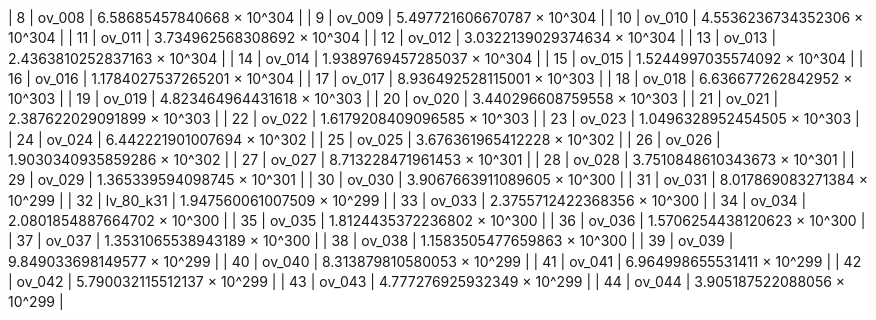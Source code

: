 | 8 | ov_008 | 6.58685457840668 × 10^304 |
| 9 | ov_009 | 5.497721606670787 × 10^304 |
| 10 | ov_010 | 4.5536236734352306 × 10^304 |
| 11 | ov_011 | 3.734962568308692 × 10^304 |
| 12 | ov_012 | 3.0322139029374634 × 10^304 |
| 13 | ov_013 | 2.4363810252837163 × 10^304 |
| 14 | ov_014 | 1.9389769457285037 × 10^304 |
| 15 | ov_015 | 1.5244997035574092 × 10^304 |
| 16 | ov_016 | 1.1784027537265201 × 10^304 |
| 17 | ov_017 | 8.936492528115001 × 10^303 |
| 18 | ov_018 | 6.636677262842952 × 10^303 |
| 19 | ov_019 | 4.823464964431618 × 10^303 |
| 20 | ov_020 | 3.440296608759558 × 10^303 |
| 21 | ov_021 | 2.387622029091899 × 10^303 |
| 22 | ov_022 | 1.6179208409096585 × 10^303 |
| 23 | ov_023 | 1.0496328952454505 × 10^303 |
| 24 | ov_024 | 6.442221901007694 × 10^302 |
| 25 | ov_025 | 3.676361965412228 × 10^302 |
| 26 | ov_026 | 1.9030340935859286 × 10^302 |
| 27 | ov_027 | 8.713228471961453 × 10^301 |
| 28 | ov_028 | 3.7510848610343673 × 10^301 |
| 29 | ov_029 | 1.365339594098745 × 10^301 |
| 30 | ov_030 | 3.9067663911089605 × 10^300 |
| 31 | ov_031 | 8.017869083271384 × 10^299 |
| 32 | lv_80_k31 | 1.947560061007509 × 10^299 |
| 33 | ov_033 | 2.3755712422368356 × 10^300 |
| 34 | ov_034 | 2.0801854887664702 × 10^300 |
| 35 | ov_035 | 1.8124435372236802 × 10^300 |
| 36 | ov_036 | 1.5706254438120623 × 10^300 |
| 37 | ov_037 | 1.3531065538943189 × 10^300 |
| 38 | ov_038 | 1.1583505477659863 × 10^300 |
| 39 | ov_039 | 9.849033698149577 × 10^299 |
| 40 | ov_040 | 8.313879810580053 × 10^299 |
| 41 | ov_041 | 6.964998655531411 × 10^299 |
| 42 | ov_042 | 5.790032115512137 × 10^299 |
| 43 | ov_043 | 4.777276925932349 × 10^299 |
| 44 | ov_044 | 3.905187522088056 × 10^299 |